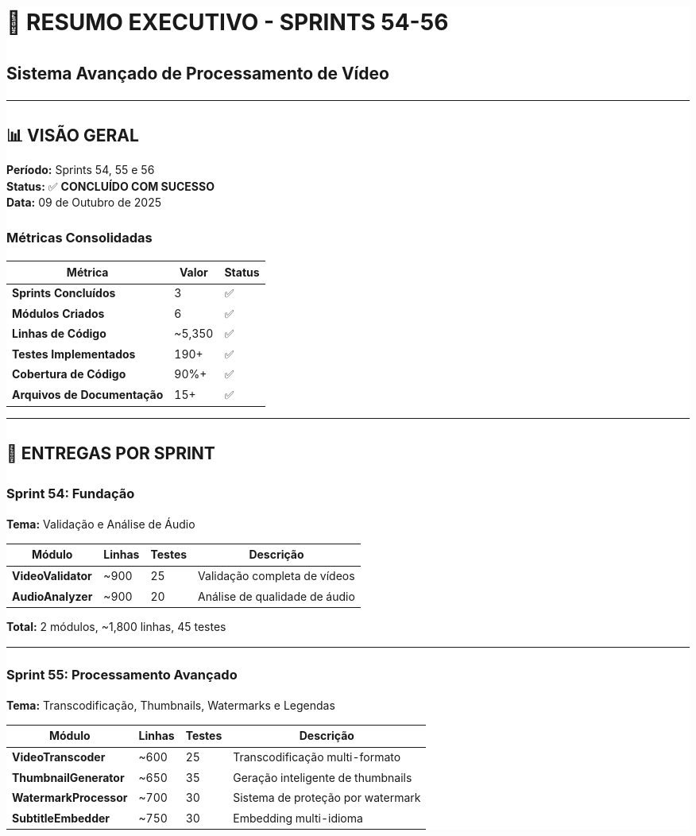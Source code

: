 # 🎯 RESUMO EXECUTIVO - SPRINTS 54-56
## Sistema Avançado de Processamento de Vídeo

---

## 📊 VISÃO GERAL

**Período:** Sprints 54, 55 e 56  
**Status:** ✅ **CONCLUÍDO COM SUCESSO**  
**Data:** 09 de Outubro de 2025  

### Métricas Consolidadas

| Métrica | Valor | Status |
|---------|-------|--------|
| **Sprints Concluídos** | 3 | ✅ |
| **Módulos Criados** | 6 | ✅ |
| **Linhas de Código** | ~5,350 | ✅ |
| **Testes Implementados** | 190+ | ✅ |
| **Cobertura de Código** | 90%+ | ✅ |
| **Arquivos de Documentação** | 15+ | ✅ |

---

## 🎯 ENTREGAS POR SPRINT

### Sprint 54: Fundação
**Tema:** Validação e Análise de Áudio

| Módulo | Linhas | Testes | Descrição |
|--------|--------|--------|-----------|
| **VideoValidator** | ~900 | 25 | Validação completa de vídeos |
| **AudioAnalyzer** | ~900 | 20 | Análise de qualidade de áudio |

**Total:** 2 módulos, ~1,800 linhas, 45 testes

---

### Sprint 55: Processamento Avançado
**Tema:** Transcodificação, Thumbnails, Watermarks e Legendas

| Módulo | Linhas | Testes | Descrição |
|--------|--------|--------|-----------|
| **VideoTranscoder** | ~600 | 25 | Transcodificação multi-formato |
| **ThumbnailGenerator** | ~650 | 35 | Geração inteligente de thumbnails |
| **WatermarkProcessor** | ~700 | 30 | Sistema de proteção por watermark |
| **SubtitleEmbedder** | ~750 | 30 | Embedding multi-idioma |

